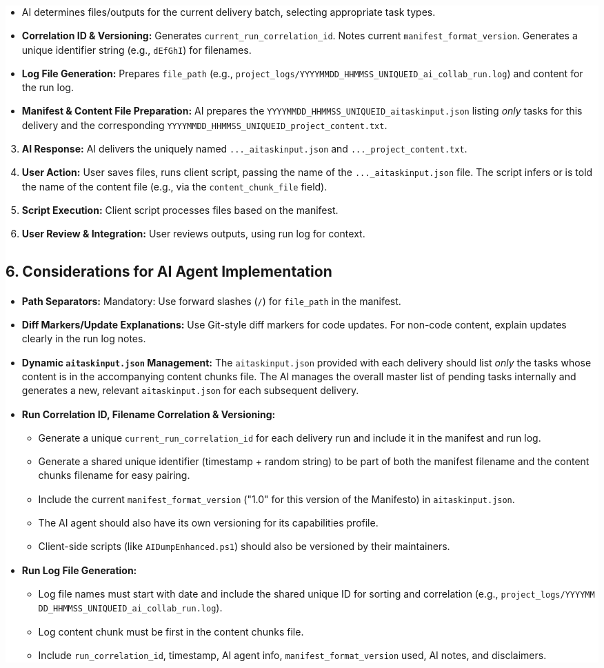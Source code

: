    - AI determines files/outputs for the current delivery batch, selecting appropriate task types.
   
   - **Correlation ID & Versioning:** Generates `current_run_correlation_id`. Notes current `manifest_format_version`. Generates a unique identifier string (e.g., `dEfGhI`) for filenames.
   
   - **Log File Generation:** Prepares `file_path` (e.g., `project_logs/YYYYMMDD_HHMMSS_UNIQUEID_ai_collab_run.log`) and content for the run log.
   
   - **Manifest & Content File Preparation:** AI prepares the `YYYYMMDD_HHMMSS_UNIQUEID_aitaskinput.json` listing *only* tasks for this delivery and the corresponding `YYYYMMDD_HHMMSS_UNIQUEID_project_content.txt`.

3. **AI Response:** AI delivers the uniquely named `..._aitaskinput.json` and `..._project_content.txt`.

4. **User Action:** User saves files, runs client script, passing the name of the `..._aitaskinput.json` file. The script infers or is told the name of the content file (e.g., via the `content_chunk_file` field).

5. **Script Execution:** Client script processes files based on the manifest.

6. **User Review & Integration:** User reviews outputs, using run log for context.

## 6. Considerations for AI Agent Implementation

- **Path Separators:** Mandatory: Use forward slashes (`/`) for `file_path` in the manifest.

- **Diff Markers/Update Explanations:** Use Git-style diff markers for code updates. For non-code content, explain updates clearly in the run log notes.

- **Dynamic `aitaskinput.json` Management:** The `aitaskinput.json` provided with each delivery should list *only* the tasks whose content is in the accompanying content chunks file. The AI manages the overall master list of pending tasks internally and generates a new, relevant `aitaskinput.json` for each subsequent delivery.

- **Run Correlation ID, Filename Correlation & Versioning:**
  
  - Generate a unique `current_run_correlation_id` for each delivery run and include it in the manifest and run log.
  
  - Generate a shared unique identifier (timestamp + random string) to be part of both the manifest filename and the content chunks filename for easy pairing.
  
  - Include the current `manifest_format_version` ("1.0" for this version of the Manifesto) in `aitaskinput.json`.
  
  - The AI agent should also have its own versioning for its capabilities profile.
  
  - Client-side scripts (like `AIDumpEnhanced.ps1`) should also be versioned by their maintainers.

- **Run Log File Generation:**
  
  - Log file names must start with date and include the shared unique ID for sorting and correlation (e.g., `project_logs/YYYYMMDD_HHMMSS_UNIQUEID_ai_collab_run.log`).
  
  - Log content chunk must be first in the content chunks file.
  
  - Include `run_correlation_id`, timestamp, AI agent info, `manifest_format_version` used, AI notes, and disclaimers.
